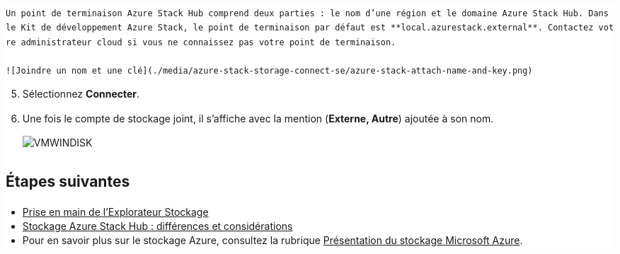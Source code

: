     Un point de terminaison Azure Stack Hub comprend deux parties : le nom d’une région et le domaine Azure Stack Hub. Dans le Kit de développement Azure Stack, le point de terminaison par défaut est **local.azurestack.external**. Contactez votre administrateur cloud si vous ne connaissez pas votre point de terminaison.

    ![Joindre un nom et une clé](./media/azure-stack-storage-connect-se/azure-stack-attach-name-and-key.png)

5. Sélectionnez **Connecter**.
6. Une fois le compte de stockage joint, il s’affiche avec la mention (**Externe, Autre**) ajoutée à son nom.

    ![VMWINDISK](./media/azure-stack-storage-connect-se/azure-stack-vmwindisk.png)

## <a name="next-steps"></a>Étapes suivantes

* [Prise en main de l’Explorateur Stockage](/azure/vs-azure-tools-storage-manage-with-storage-explorer)
* [Stockage Azure Stack Hub : différences et considérations](azure-stack-acs-differences.md)
* Pour en savoir plus sur le stockage Azure, consultez la rubrique [Présentation du stockage Microsoft Azure](/azure/storage/common/storage-introduction).
